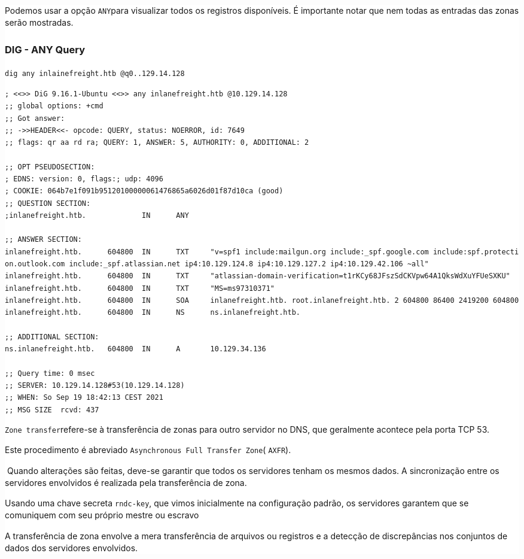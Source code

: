 Podemos usar a opção `ANY`para visualizar todos os registros disponíveis. É importante notar que nem todas as entradas das zonas serão mostradas.

### DIG - ANY Query

```bash
dig any inlainefreight.htb @q0..129.14.128
```

```txt
; <<>> DiG 9.16.1-Ubuntu <<>> any inlanefreight.htb @10.129.14.128
;; global options: +cmd
;; Got answer:
;; ->>HEADER<<- opcode: QUERY, status: NOERROR, id: 7649
;; flags: qr aa rd ra; QUERY: 1, ANSWER: 5, AUTHORITY: 0, ADDITIONAL: 2

;; OPT PSEUDOSECTION:
; EDNS: version: 0, flags:; udp: 4096
; COOKIE: 064b7e1f091b95120100000061476865a6026d01f87d10ca (good)
;; QUESTION SECTION:
;inlanefreight.htb.             IN      ANY

;; ANSWER SECTION:
inlanefreight.htb.      604800  IN      TXT     "v=spf1 include:mailgun.org include:_spf.google.com include:spf.protection.outlook.com include:_spf.atlassian.net ip4:10.129.124.8 ip4:10.129.127.2 ip4:10.129.42.106 ~all"
inlanefreight.htb.      604800  IN      TXT     "atlassian-domain-verification=t1rKCy68JFszSdCKVpw64A1QksWdXuYFUeSXKU"
inlanefreight.htb.      604800  IN      TXT     "MS=ms97310371"
inlanefreight.htb.      604800  IN      SOA     inlanefreight.htb. root.inlanefreight.htb. 2 604800 86400 2419200 604800
inlanefreight.htb.      604800  IN      NS      ns.inlanefreight.htb.

;; ADDITIONAL SECTION:
ns.inlanefreight.htb.   604800  IN      A       10.129.34.136

;; Query time: 0 msec
;; SERVER: 10.129.14.128#53(10.129.14.128)
;; WHEN: So Sep 19 18:42:13 CEST 2021
;; MSG SIZE  rcvd: 437
```

`Zone transfer`refere-se à transferência de zonas para outro servidor no DNS, que geralmente acontece pela porta TCP 53.

Este procedimento é abreviado `Asynchronous Full Transfer Zone`( `AXFR`).

 Quando alterações são feitas, deve-se garantir que todos os servidores tenham os mesmos dados. A sincronização entre os servidores envolvidos é realizada pela transferência de zona.

Usando uma chave secreta `rndc-key`, que vimos inicialmente na configuração padrão, os servidores garantem que se comuniquem com seu próprio mestre ou escravo

A transferência de zona envolve a mera transferência de arquivos ou registros e a detecção de discrepâncias nos conjuntos de dados dos servidores envolvidos.
